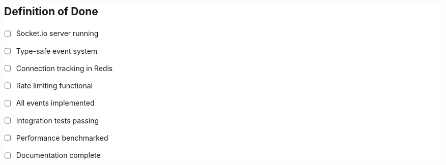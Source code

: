 ## Definition of Done
- [ ] Socket.io server running
- [ ] Type-safe event system
- [ ] Connection tracking in Redis
- [ ] Rate limiting functional
- [ ] All events implemented
- [ ] Integration tests passing
- [ ] Performance benchmarked
- [ ] Documentation complete

  [ClientEvents.SESSION_JOIN]: {
  [ClientEvents.VOTE_SUBMIT]: {
  [ClientEvents.STORY_UPDATE]: {
  [ServerEvents.PLAYER_JOINED]: {
  [ServerEvents.VOTE_SUBMITTED]: {
  [ServerEvents.CARDS_REVEALED]: {